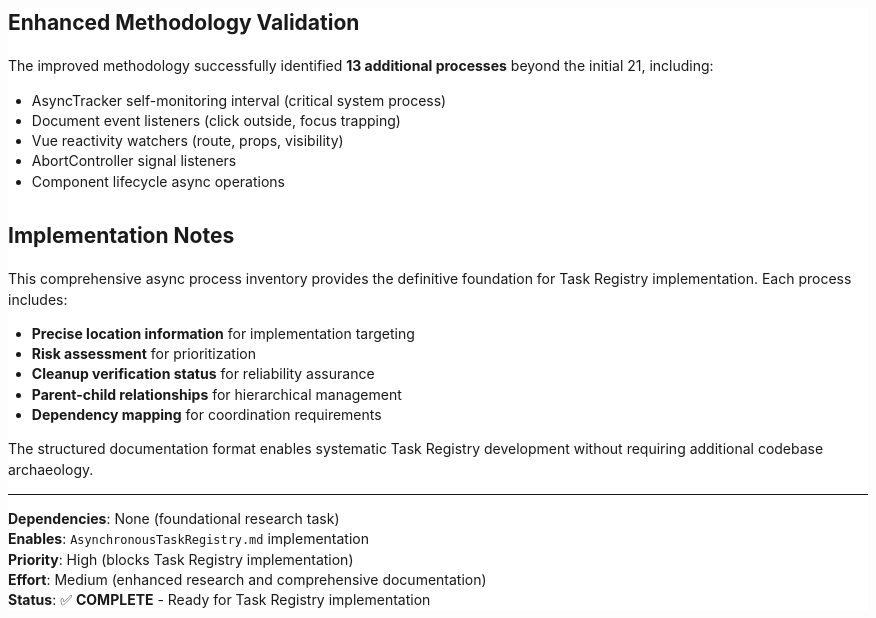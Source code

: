 ## Enhanced Methodology Validation

The improved methodology successfully identified **13 additional processes** beyond the initial 21, including:
- AsyncTracker self-monitoring interval (critical system process)
- Document event listeners (click outside, focus trapping)
- Vue reactivity watchers (route, props, visibility)
- AbortController signal listeners
- Component lifecycle async operations

## Implementation Notes

This comprehensive async process inventory provides the definitive foundation for Task Registry implementation. Each process includes:
- **Precise location information** for implementation targeting
- **Risk assessment** for prioritization
- **Cleanup verification status** for reliability assurance
- **Parent-child relationships** for hierarchical management
- **Dependency mapping** for coordination requirements

The structured documentation format enables systematic Task Registry development without requiring additional codebase archaeology.

---

**Dependencies**: None (foundational research task)  
**Enables**: `AsynchronousTaskRegistry.md` implementation  
**Priority**: High (blocks Task Registry implementation)  
**Effort**: Medium (enhanced research and comprehensive documentation)  
**Status**: ✅ **COMPLETE** - Ready for Task Registry implementation